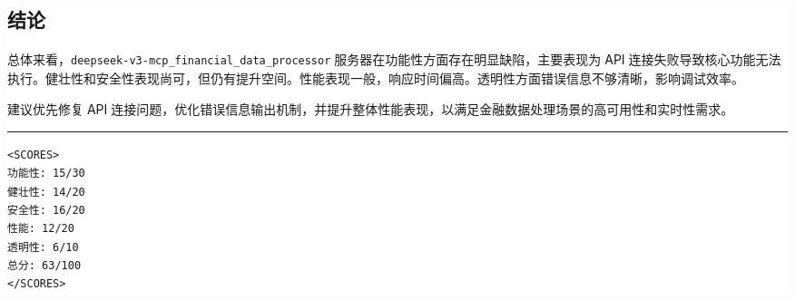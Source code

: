 
## **结论**

总体来看，`deepseek-v3-mcp_financial_data_processor` 服务器在功能性方面存在明显缺陷，主要表现为 API 连接失败导致核心功能无法执行。健壮性和安全性表现尚可，但仍有提升空间。性能表现一般，响应时间偏高。透明性方面错误信息不够清晰，影响调试效率。

建议优先修复 API 连接问题，优化错误信息输出机制，并提升整体性能表现，以满足金融数据处理场景的高可用性和实时性需求。

---

```
<SCORES>
功能性: 15/30
健壮性: 14/20
安全性: 16/20
性能: 12/20
透明性: 6/10
总分: 63/100
</SCORES>
```